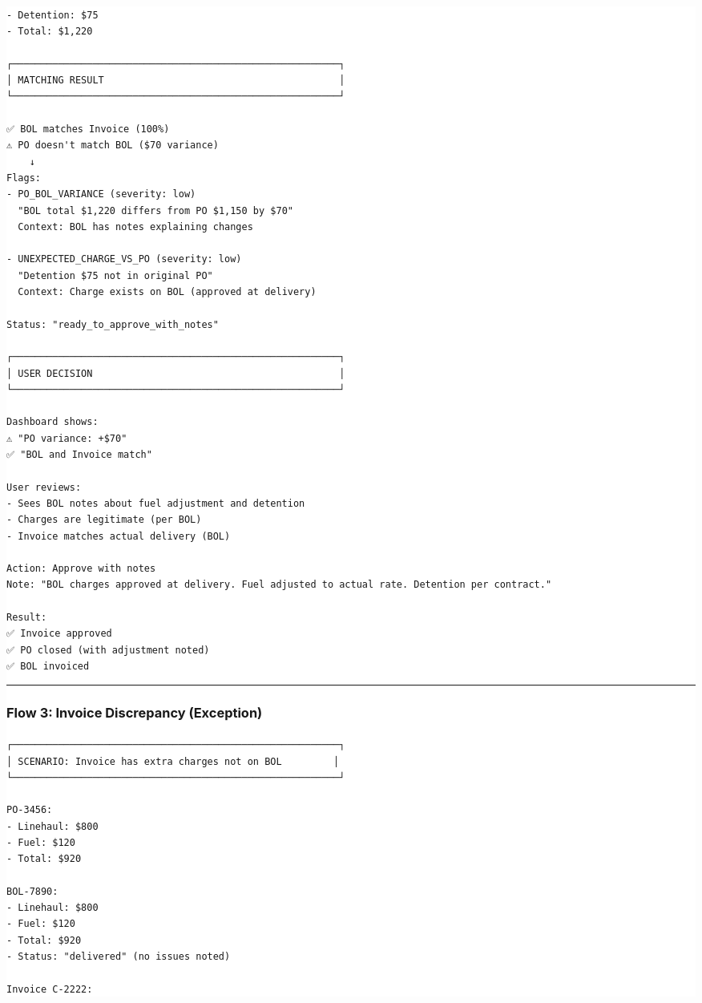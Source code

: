 ```
- Detention: $75
- Total: $1,220

┌─────────────────────────────────────────────────────────┐
│ MATCHING RESULT                                         │
└─────────────────────────────────────────────────────────┘

✅ BOL matches Invoice (100%)
⚠️ PO doesn't match BOL ($70 variance)
    ↓
Flags:
- PO_BOL_VARIANCE (severity: low)
  "BOL total $1,220 differs from PO $1,150 by $70"
  Context: BOL has notes explaining changes

- UNEXPECTED_CHARGE_VS_PO (severity: low)
  "Detention $75 not in original PO"
  Context: Charge exists on BOL (approved at delivery)

Status: "ready_to_approve_with_notes"

┌─────────────────────────────────────────────────────────┐
│ USER DECISION                                           │
└─────────────────────────────────────────────────────────┘

Dashboard shows:
⚠️ "PO variance: +$70"
✅ "BOL and Invoice match"

User reviews:
- Sees BOL notes about fuel adjustment and detention
- Charges are legitimate (per BOL)
- Invoice matches actual delivery (BOL)

Action: Approve with notes
Note: "BOL charges approved at delivery. Fuel adjusted to actual rate. Detention per contract."

Result:
✅ Invoice approved
✅ PO closed (with adjustment noted)
✅ BOL invoiced
```

---

### Flow 3: Invoice Discrepancy (Exception)

```
┌─────────────────────────────────────────────────────────┐
│ SCENARIO: Invoice has extra charges not on BOL         │
└─────────────────────────────────────────────────────────┘

PO-3456:
- Linehaul: $800
- Fuel: $120
- Total: $920

BOL-7890:
- Linehaul: $800
- Fuel: $120
- Total: $920
- Status: "delivered" (no issues noted)

Invoice C-2222:
```